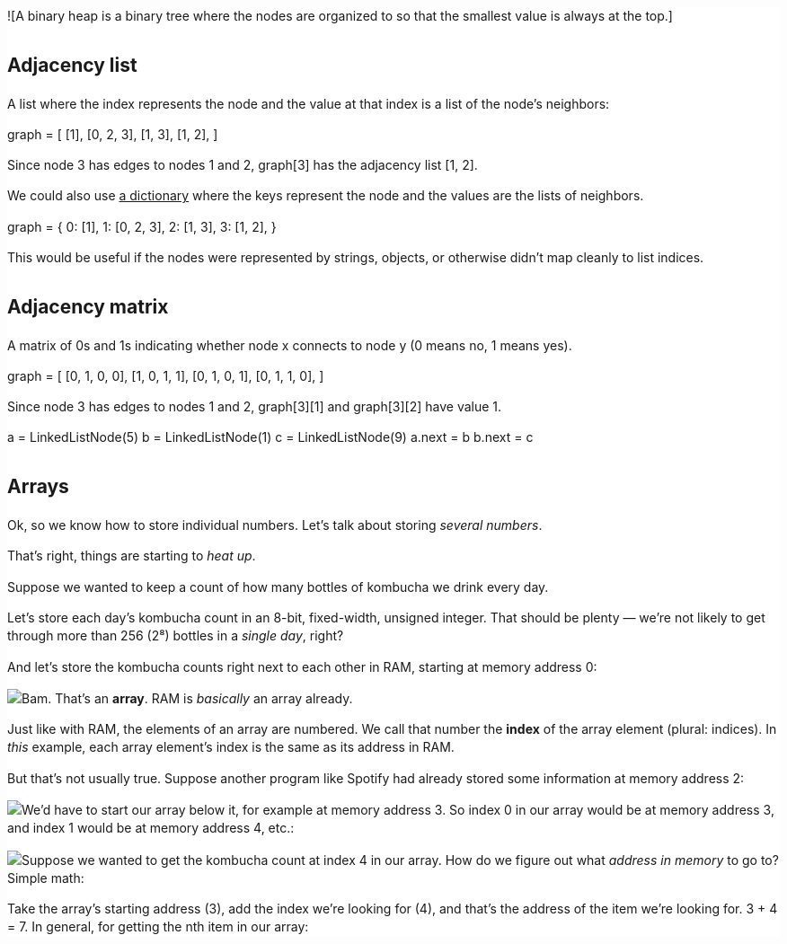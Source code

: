 !\[A binary heap is a binary tree where the nodes are organized to so that the smallest value is always at the top.\]

## Adjacency list

A list where the index represents the node and the value at that index is a list of the node’s neighbors:

graph = \[ \[1\], \[0, 2, 3\], \[1, 3\], \[1, 2\], \]

Since node 3 has edges to nodes 1 and 2, graph\[3\] has the adjacency list \[1, 2\].

We could also use [a dictionary](https://www.interviewcake.com/concept/hash-map) where the keys represent the node and the values are the lists of neighbors.

graph = { 0: \[1\], 1: \[0, 2, 3\], 2: \[1, 3\], 3: \[1, 2\], }

This would be useful if the nodes were represented by strings, objects, or otherwise didn’t map cleanly to list indices.

## Adjacency matrix

A matrix of 0s and 1s indicating whether node x connects to node y \(0 means no, 1 means yes\).

graph = \[ \[0, 1, 0, 0\], \[1, 0, 1, 1\], \[0, 1, 0, 1\], \[0, 1, 1, 0\], \]

Since node 3 has edges to nodes 1 and 2, graph\[3\]\[1\] and graph\[3\]\[2\] have value 1.

a = LinkedListNode\(5\) b = LinkedListNode\(1\) c = LinkedListNode\(9\) a.next = b b.next = c

## Arrays

Ok, so we know how to store individual numbers. Let’s talk about storing _several numbers_.

That’s right, things are starting to _heat up_.

Suppose we wanted to keep a count of how many bottles of kombucha we drink every day.

Let’s store each day’s kombucha count in an 8-bit, fixed-width, unsigned integer. That should be plenty — we’re not likely to get through more than 256 \(2⁸\) bottles in a _single day_, right?

And let’s store the kombucha counts right next to each other in RAM, starting at memory address 0:

![](https://cdn-images-1.medium.com/max/800/0*FM_W-EkXYGYwG6LK)Bam. That’s an **array**. RAM is _basically_ an array already.

Just like with RAM, the elements of an array are numbered. We call that number the **index** of the array element \(plural: indices\). In _this_ example, each array element’s index is the same as its address in RAM.

But that’s not usually true. Suppose another program like Spotify had already stored some information at memory address 2:

![](https://cdn-images-1.medium.com/max/800/0*IBpMv-88FpWo2gbu)We’d have to start our array below it, for example at memory address 3. So index 0 in our array would be at memory address 3, and index 1 would be at memory address 4, etc.:

![](https://cdn-images-1.medium.com/max/800/0*Zeqpub-zKSWyyBeg)Suppose we wanted to get the kombucha count at index 4 in our array. How do we figure out what _address in memory_ to go to? Simple math:

Take the array’s starting address \(3\), add the index we’re looking for \(4\), and that’s the address of the item we’re looking for. 3 + 4 = 7. In general, for getting the nth item in our array:
